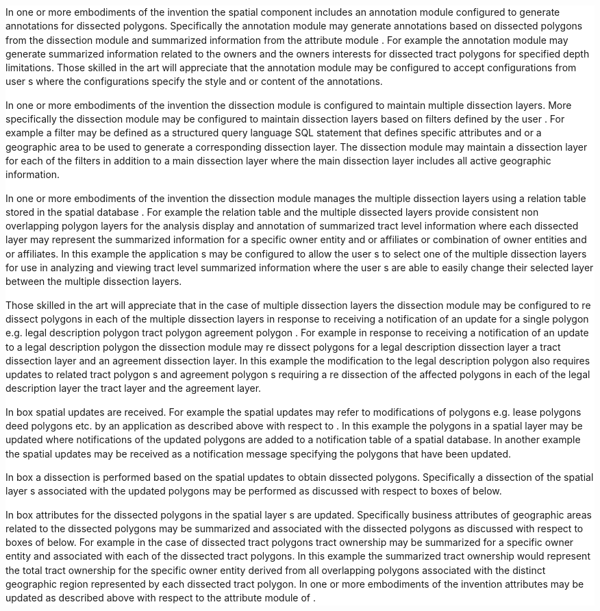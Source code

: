 In one or more embodiments of the invention the spatial component includes an annotation module configured to generate annotations for dissected polygons. Specifically the annotation module may generate annotations based on dissected polygons from the dissection module and summarized information from the attribute module . For example the annotation module may generate summarized information related to the owners and the owners interests for dissected tract polygons for specified depth limitations. Those skilled in the art will appreciate that the annotation module may be configured to accept configurations from user s where the configurations specify the style and or content of the annotations.

In one or more embodiments of the invention the dissection module is configured to maintain multiple dissection layers. More specifically the dissection module may be configured to maintain dissection layers based on filters defined by the user . For example a filter may be defined as a structured query language SQL statement that defines specific attributes and or a geographic area to be used to generate a corresponding dissection layer. The dissection module may maintain a dissection layer for each of the filters in addition to a main dissection layer where the main dissection layer includes all active geographic information.

In one or more embodiments of the invention the dissection module manages the multiple dissection layers using a relation table stored in the spatial database . For example the relation table and the multiple dissected layers provide consistent non overlapping polygon layers for the analysis display and annotation of summarized tract level information where each dissected layer may represent the summarized information for a specific owner entity and or affiliates or combination of owner entities and or affiliates. In this example the application s may be configured to allow the user s to select one of the multiple dissection layers for use in analyzing and viewing tract level summarized information where the user s are able to easily change their selected layer between the multiple dissection layers.

Those skilled in the art will appreciate that in the case of multiple dissection layers the dissection module may be configured to re dissect polygons in each of the multiple dissection layers in response to receiving a notification of an update for a single polygon e.g. legal description polygon tract polygon agreement polygon . For example in response to receiving a notification of an update to a legal description polygon the dissection module may re dissect polygons for a legal description dissection layer a tract dissection layer and an agreement dissection layer. In this example the modification to the legal description polygon also requires updates to related tract polygon s and agreement polygon s requiring a re dissection of the affected polygons in each of the legal description layer the tract layer and the agreement layer.

In box spatial updates are received. For example the spatial updates may refer to modifications of polygons e.g. lease polygons deed polygons etc. by an application as described above with respect to . In this example the polygons in a spatial layer may be updated where notifications of the updated polygons are added to a notification table of a spatial database. In another example the spatial updates may be received as a notification message specifying the polygons that have been updated.

In box a dissection is performed based on the spatial updates to obtain dissected polygons. Specifically a dissection of the spatial layer s associated with the updated polygons may be performed as discussed with respect to boxes of below.

In box attributes for the dissected polygons in the spatial layer s are updated. Specifically business attributes of geographic areas related to the dissected polygons may be summarized and associated with the dissected polygons as discussed with respect to boxes of below. For example in the case of dissected tract polygons tract ownership may be summarized for a specific owner entity and associated with each of the dissected tract polygons. In this example the summarized tract ownership would represent the total tract ownership for the specific owner entity derived from all overlapping polygons associated with the distinct geographic region represented by each dissected tract polygon. In one or more embodiments of the invention attributes may be updated as described above with respect to the attribute module of .
